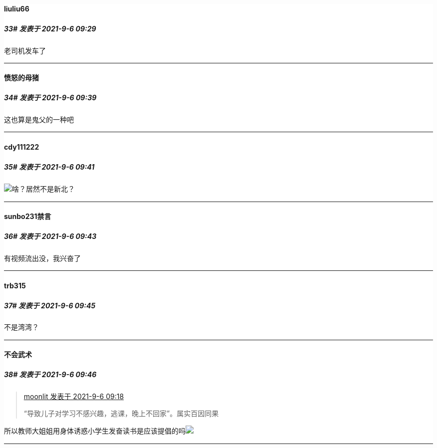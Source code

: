 ####  liuliu66  
##### 33#       发表于 2021-9-6 09:29


老司机发车了


*****

####  愤怒的母猪  
##### 34#       发表于 2021-9-6 09:39


这也算是鬼父的一种吧


*****

####  cdy111222  
##### 35#       发表于 2021-9-6 09:41


<img src="https://static.saraba1st.com/image/smiley/face2017/001.png" referrerpolicy="no-referrer">啥？居然不是新北？


*****

####  sunbo231禁言  
##### 36#       发表于 2021-9-6 09:43


有视频流出没，我兴奋了


*****

####  trb315  
##### 37#       发表于 2021-9-6 09:45


不是湾湾？


*****

####  不会武术  
##### 38#       发表于 2021-9-6 09:46


<blockquote><a href="httphttps://bbs.saraba1st.com/2b/forum.php?mod=redirect&amp;goto=findpost&amp;pid=52634411&amp;ptid=2024755" target="_blank">moonlit 发表于 2021-9-6 09:18</a>

“导致儿子对学习不感兴趣，逃课，晚上不回家”。属实百因同果</blockquote>
所以教师大姐姐用身体诱惑小学生发奋读书是应该提倡的吗<img src="https://static.saraba1st.com/image/smiley/face2017/053.png" referrerpolicy="no-referrer">


*****
